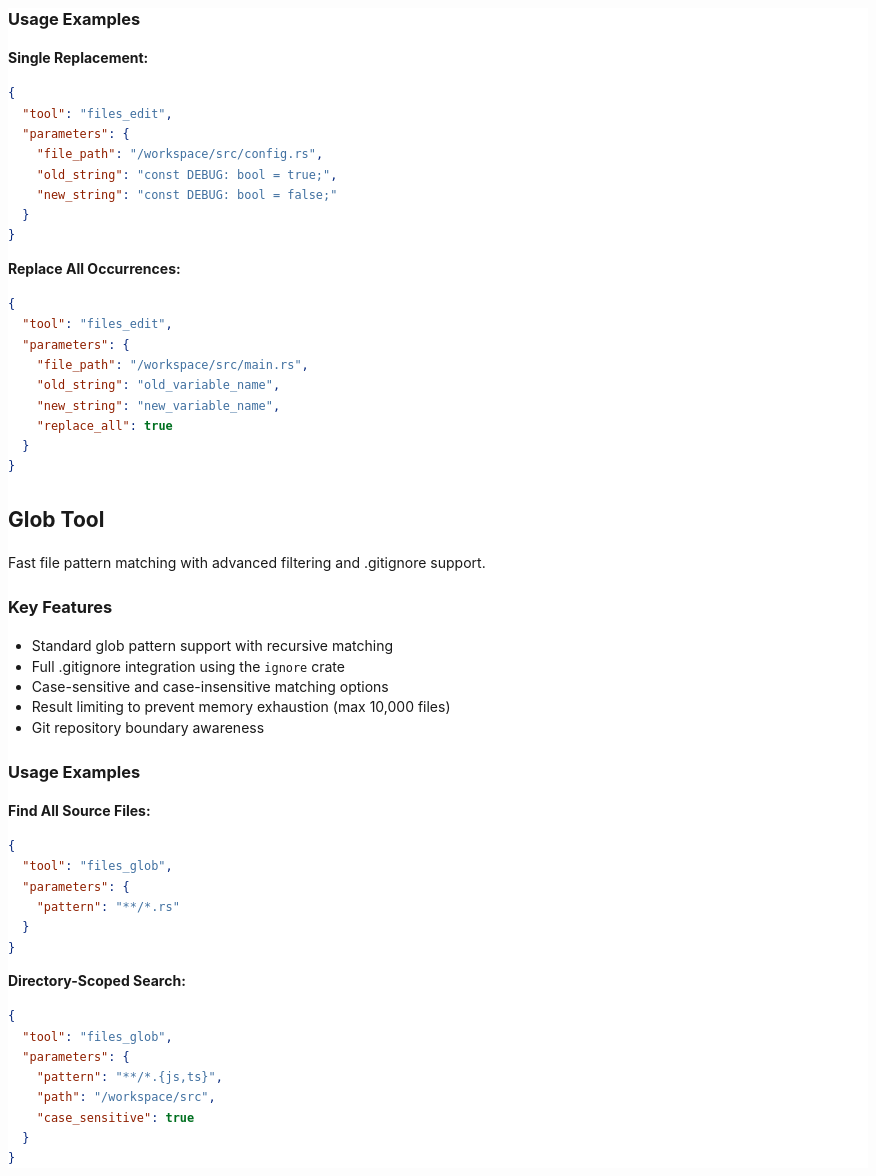 ### Usage Examples

**Single Replacement:**
```json
{
  "tool": "files_edit",
  "parameters": {
    "file_path": "/workspace/src/config.rs", 
    "old_string": "const DEBUG: bool = true;",
    "new_string": "const DEBUG: bool = false;"
  }
}
```

**Replace All Occurrences:**
```json
{
  "tool": "files_edit",
  "parameters": {
    "file_path": "/workspace/src/main.rs",
    "old_string": "old_variable_name", 
    "new_string": "new_variable_name",
    "replace_all": true
  }
}
```

## Glob Tool

Fast file pattern matching with advanced filtering and .gitignore support.

### Key Features
- Standard glob pattern support with recursive matching
- Full .gitignore integration using the `ignore` crate
- Case-sensitive and case-insensitive matching options
- Result limiting to prevent memory exhaustion (max 10,000 files)
- Git repository boundary awareness

### Usage Examples

**Find All Source Files:**
```json
{
  "tool": "files_glob",
  "parameters": {
    "pattern": "**/*.rs"
  }
}
```

**Directory-Scoped Search:**
```json
{
  "tool": "files_glob",
  "parameters": {
    "pattern": "**/*.{js,ts}",
    "path": "/workspace/src",
    "case_sensitive": true
  }
}
```
